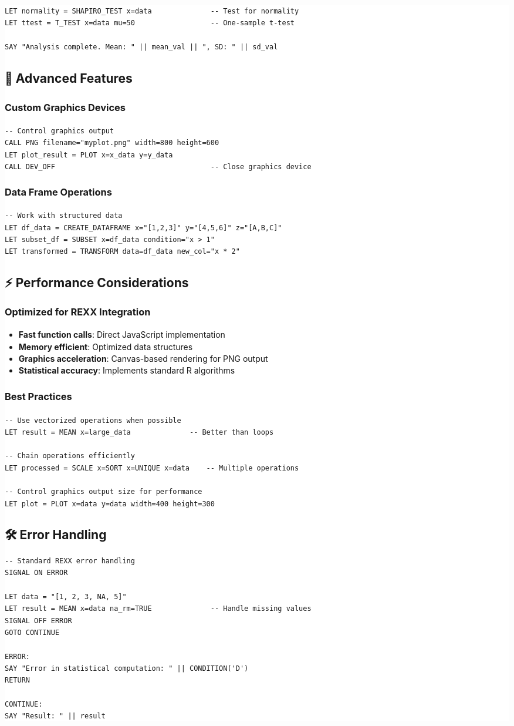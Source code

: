 ```rexx
LET normality = SHAPIRO_TEST x=data              -- Test for normality
LET ttest = T_TEST x=data mu=50                  -- One-sample t-test

SAY "Analysis complete. Mean: " || mean_val || ", SD: " || sd_val
```

## 🔧 **Advanced Features**

### Custom Graphics Devices
```rexx
-- Control graphics output
CALL PNG filename="myplot.png" width=800 height=600
LET plot_result = PLOT x=x_data y=y_data
CALL DEV_OFF                                     -- Close graphics device
```

### Data Frame Operations
```rexx
-- Work with structured data
LET df_data = CREATE_DATAFRAME x="[1,2,3]" y="[4,5,6]" z="[A,B,C]"
LET subset_df = SUBSET x=df_data condition="x > 1"
LET transformed = TRANSFORM data=df_data new_col="x * 2"
```

## ⚡ **Performance Considerations**

### Optimized for REXX Integration
- **Fast function calls**: Direct JavaScript implementation
- **Memory efficient**: Optimized data structures
- **Graphics acceleration**: Canvas-based rendering for PNG output
- **Statistical accuracy**: Implements standard R algorithms

### Best Practices
```rexx
-- Use vectorized operations when possible
LET result = MEAN x=large_data              -- Better than loops

-- Chain operations efficiently  
LET processed = SCALE x=SORT x=UNIQUE x=data    -- Multiple operations

-- Control graphics output size for performance
LET plot = PLOT x=data y=data width=400 height=300
```

## 🛠️ **Error Handling**

```rexx
-- Standard REXX error handling
SIGNAL ON ERROR

LET data = "[1, 2, 3, NA, 5]"
LET result = MEAN x=data na_rm=TRUE              -- Handle missing values
SIGNAL OFF ERROR
GOTO CONTINUE

ERROR:
SAY "Error in statistical computation: " || CONDITION('D')
RETURN

CONTINUE:
SAY "Result: " || result
```